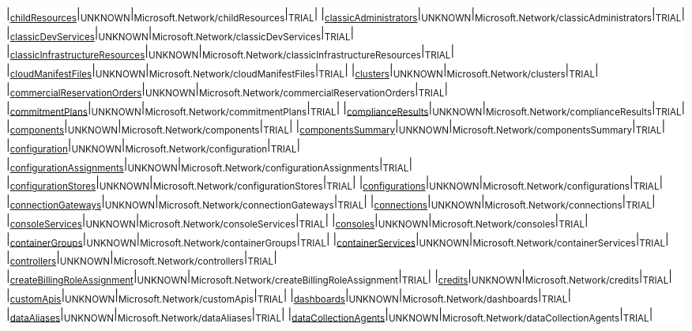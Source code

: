 |<sub>[childResources](https://github.com/openrba/python-azure-techradar/tree/master/Microsoft.Network/childResources)</sub>|<sub>UNKNOWN</sub>|<sub>Microsoft.Network/childResources</sub>|<sub>TRIAL</sub>|
|<sub>[classicAdministrators](https://github.com/openrba/python-azure-techradar/tree/master/Microsoft.Network/classicAdministrators)</sub>|<sub>UNKNOWN</sub>|<sub>Microsoft.Network/classicAdministrators</sub>|<sub>TRIAL</sub>|
|<sub>[classicDevServices](https://github.com/openrba/python-azure-techradar/tree/master/Microsoft.Network/classicDevServices)</sub>|<sub>UNKNOWN</sub>|<sub>Microsoft.Network/classicDevServices</sub>|<sub>TRIAL</sub>|
|<sub>[classicInfrastructureResources](https://github.com/openrba/python-azure-techradar/tree/master/Microsoft.Network/classicInfrastructureResources)</sub>|<sub>UNKNOWN</sub>|<sub>Microsoft.Network/classicInfrastructureResources</sub>|<sub>TRIAL</sub>|
|<sub>[cloudManifestFiles](https://github.com/openrba/python-azure-techradar/tree/master/Microsoft.Network/cloudManifestFiles)</sub>|<sub>UNKNOWN</sub>|<sub>Microsoft.Network/cloudManifestFiles</sub>|<sub>TRIAL</sub>|
|<sub>[clusters](https://github.com/openrba/python-azure-techradar/tree/master/Microsoft.Network/clusters)</sub>|<sub>UNKNOWN</sub>|<sub>Microsoft.Network/clusters</sub>|<sub>TRIAL</sub>|
|<sub>[commercialReservationOrders](https://github.com/openrba/python-azure-techradar/tree/master/Microsoft.Network/commercialReservationOrders)</sub>|<sub>UNKNOWN</sub>|<sub>Microsoft.Network/commercialReservationOrders</sub>|<sub>TRIAL</sub>|
|<sub>[commitmentPlans](https://github.com/openrba/python-azure-techradar/tree/master/Microsoft.Network/commitmentPlans)</sub>|<sub>UNKNOWN</sub>|<sub>Microsoft.Network/commitmentPlans</sub>|<sub>TRIAL</sub>|
|<sub>[complianceResults](https://github.com/openrba/python-azure-techradar/tree/master/Microsoft.Network/complianceResults)</sub>|<sub>UNKNOWN</sub>|<sub>Microsoft.Network/complianceResults</sub>|<sub>TRIAL</sub>|
|<sub>[components](https://github.com/openrba/python-azure-techradar/tree/master/Microsoft.Network/components)</sub>|<sub>UNKNOWN</sub>|<sub>Microsoft.Network/components</sub>|<sub>TRIAL</sub>|
|<sub>[componentsSummary](https://github.com/openrba/python-azure-techradar/tree/master/Microsoft.Network/componentsSummary)</sub>|<sub>UNKNOWN</sub>|<sub>Microsoft.Network/componentsSummary</sub>|<sub>TRIAL</sub>|
|<sub>[configuration](https://github.com/openrba/python-azure-techradar/tree/master/Microsoft.Network/configuration)</sub>|<sub>UNKNOWN</sub>|<sub>Microsoft.Network/configuration</sub>|<sub>TRIAL</sub>|
|<sub>[configurationAssignments](https://github.com/openrba/python-azure-techradar/tree/master/Microsoft.Network/configurationAssignments)</sub>|<sub>UNKNOWN</sub>|<sub>Microsoft.Network/configurationAssignments</sub>|<sub>TRIAL</sub>|
|<sub>[configurationStores](https://github.com/openrba/python-azure-techradar/tree/master/Microsoft.Network/configurationStores)</sub>|<sub>UNKNOWN</sub>|<sub>Microsoft.Network/configurationStores</sub>|<sub>TRIAL</sub>|
|<sub>[configurations](https://github.com/openrba/python-azure-techradar/tree/master/Microsoft.Network/configurations)</sub>|<sub>UNKNOWN</sub>|<sub>Microsoft.Network/configurations</sub>|<sub>TRIAL</sub>|
|<sub>[connectionGateways](https://github.com/openrba/python-azure-techradar/tree/master/Microsoft.Network/connectionGateways)</sub>|<sub>UNKNOWN</sub>|<sub>Microsoft.Network/connectionGateways</sub>|<sub>TRIAL</sub>|
|<sub>[connections](https://github.com/openrba/python-azure-techradar/tree/master/Microsoft.Network/connections)</sub>|<sub>UNKNOWN</sub>|<sub>Microsoft.Network/connections</sub>|<sub>TRIAL</sub>|
|<sub>[consoleServices](https://github.com/openrba/python-azure-techradar/tree/master/Microsoft.Network/consoleServices)</sub>|<sub>UNKNOWN</sub>|<sub>Microsoft.Network/consoleServices</sub>|<sub>TRIAL</sub>|
|<sub>[consoles](https://github.com/openrba/python-azure-techradar/tree/master/Microsoft.Network/consoles)</sub>|<sub>UNKNOWN</sub>|<sub>Microsoft.Network/consoles</sub>|<sub>TRIAL</sub>|
|<sub>[containerGroups](https://github.com/openrba/python-azure-techradar/tree/master/Microsoft.Network/containerGroups)</sub>|<sub>UNKNOWN</sub>|<sub>Microsoft.Network/containerGroups</sub>|<sub>TRIAL</sub>|
|<sub>[containerServices](https://github.com/openrba/python-azure-techradar/tree/master/Microsoft.Network/containerServices)</sub>|<sub>UNKNOWN</sub>|<sub>Microsoft.Network/containerServices</sub>|<sub>TRIAL</sub>|
|<sub>[controllers](https://github.com/openrba/python-azure-techradar/tree/master/Microsoft.Network/controllers)</sub>|<sub>UNKNOWN</sub>|<sub>Microsoft.Network/controllers</sub>|<sub>TRIAL</sub>|
|<sub>[createBillingRoleAssignment](https://github.com/openrba/python-azure-techradar/tree/master/Microsoft.Network/createBillingRoleAssignment)</sub>|<sub>UNKNOWN</sub>|<sub>Microsoft.Network/createBillingRoleAssignment</sub>|<sub>TRIAL</sub>|
|<sub>[credits](https://github.com/openrba/python-azure-techradar/tree/master/Microsoft.Network/credits)</sub>|<sub>UNKNOWN</sub>|<sub>Microsoft.Network/credits</sub>|<sub>TRIAL</sub>|
|<sub>[customApis](https://github.com/openrba/python-azure-techradar/tree/master/Microsoft.Network/customApis)</sub>|<sub>UNKNOWN</sub>|<sub>Microsoft.Network/customApis</sub>|<sub>TRIAL</sub>|
|<sub>[dashboards](https://github.com/openrba/python-azure-techradar/tree/master/Microsoft.Network/dashboards)</sub>|<sub>UNKNOWN</sub>|<sub>Microsoft.Network/dashboards</sub>|<sub>TRIAL</sub>|
|<sub>[dataAliases](https://github.com/openrba/python-azure-techradar/tree/master/Microsoft.Network/dataAliases)</sub>|<sub>UNKNOWN</sub>|<sub>Microsoft.Network/dataAliases</sub>|<sub>TRIAL</sub>|
|<sub>[dataCollectionAgents](https://github.com/openrba/python-azure-techradar/tree/master/Microsoft.Network/dataCollectionAgents)</sub>|<sub>UNKNOWN</sub>|<sub>Microsoft.Network/dataCollectionAgents</sub>|<sub>TRIAL</sub>|
